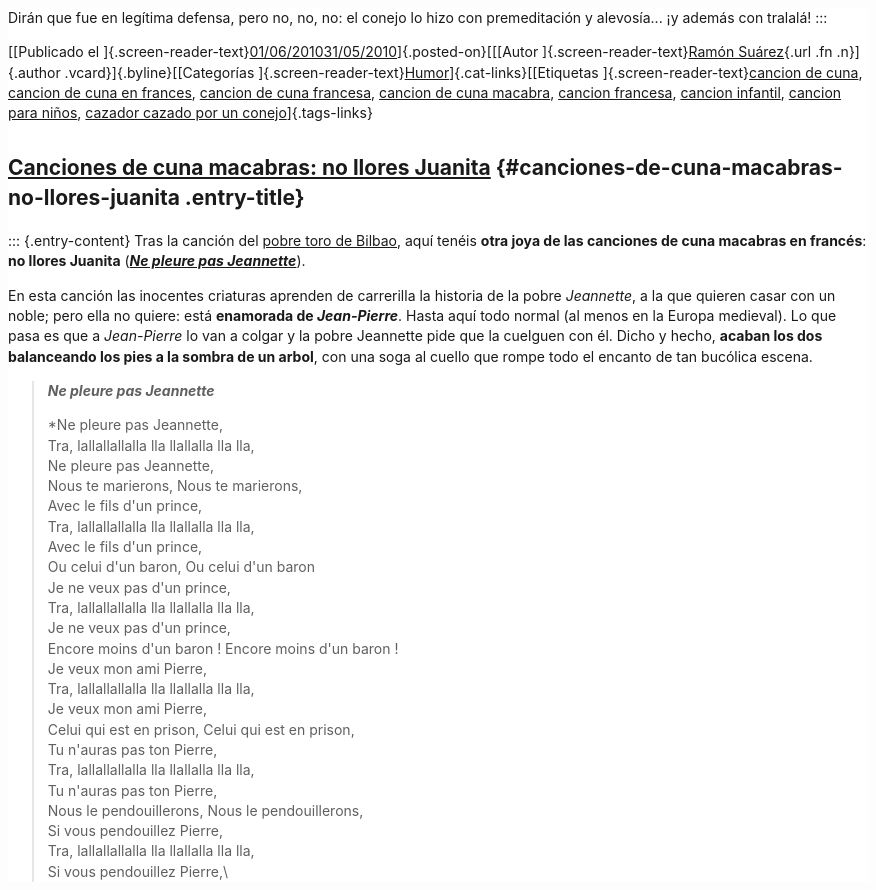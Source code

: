 Dirán que fue en legítima defensa, pero no, no, no: el conejo lo hizo
con premeditación y alevosía... ¡y además con tralalá!
:::

[[Publicado el
]{.screen-reader-text}[01/06/201031/05/2010](../../../index.html?p=2046)]{.posted-on}[[[Autor
]{.screen-reader-text}[Ramón
Suárez](../../2010/04/30/index.html?author=2){.url .fn .n}]{.author
.vcard}]{.byline}[[Categorías
]{.screen-reader-text}[Humor](../../category/humor/index.html)]{.cat-links}[[Etiquetas
]{.screen-reader-text}[cancion de cuna](../cancion-de-cuna/index.html),
[cancion de cuna en frances](../cancion-de-cuna-en-frances/index.html),
[cancion de cuna francesa](../cancion-de-cuna-francesa/index.html),
[cancion de cuna macabra](../cancion-de-cuna-macabra/index.html),
[cancion francesa](../cancion-francesa/index.html), [cancion
infantil](index.html), [cancion para
niños](../cancion-para-ninos/index.html), [cazador cazado por un
conejo](../cazador-cazado-por-un-conejo/index.html)]{.tags-links}

[Canciones de cuna macabras: no llores Juanita](../../../index.html?p=1178) {#canciones-de-cuna-macabras-no-llores-juanita .entry-title}
---------------------------------------------------------------------------

::: {.entry-content}
Tras la canción del [pobre toro de
Bilbao](http://www.blogbruselas.com/2010/01/pobre-toro-de-bilbao.html "Al torito bravo se lo han cargado"),
aquí tenéis **otra joya de las canciones de cuna macabras en francés**:
**no llores Juanita** (**[*Ne pleure pas
Jeannette*](http://www.momes.net/comptines/personnages/ne-pleure-jeannette.html "Como llora Juanita")**).

En esta canción las inocentes criaturas aprenden de carrerilla la
historia de la pobre *Jeannette*, a la que quieren casar con un noble;
pero ella no quiere: está **enamorada de *Jean-Pierre***. Hasta aquí
todo normal (al menos en la Europa medieval). Lo que pasa es que a
*Jean-Pierre* lo van a colgar y la pobre Jeannette pide que la cuelguen
con él. Dicho y hecho, **acaban los dos balanceando los pies a la sombra
de un arbol**, con una soga al cuello que rompe todo el encanto de tan
bucólica escena.

> ***Ne pleure pas Jeannette***
>
> *Ne pleure pas Jeannette,\
> Tra, lallallallalla lla llallalla lla lla,\
> Ne pleure pas Jeannette,\
> Nous te marierons, Nous te marierons,\
> Avec le fils d'un prince,\
> Tra, lallallallalla lla llallalla lla lla,\
> Avec le fils d'un prince,\
> Ou celui d'un baron, Ou celui d'un baron\
> Je ne veux pas d'un prince,\
> Tra, lallallallalla lla llallalla lla lla,\
> Je ne veux pas d'un prince,\
> Encore moins d'un baron ! Encore moins d'un baron !\
> Je veux mon ami Pierre,\
> Tra, lallallallalla lla llallalla lla lla,\
> Je veux mon ami Pierre,\
> Celui qui est en prison, Celui qui est en prison,\
> Tu n'auras pas ton Pierre,\
> Tra, lallallallalla lla llallalla lla lla,\
> Tu n'auras pas ton Pierre,\
> Nous le pendouillerons, Nous le pendouillerons,\
> Si vous pendouillez Pierre,\
> Tra, lallallallalla lla llallalla lla lla,\
> Si vous pendouillez Pierre,\